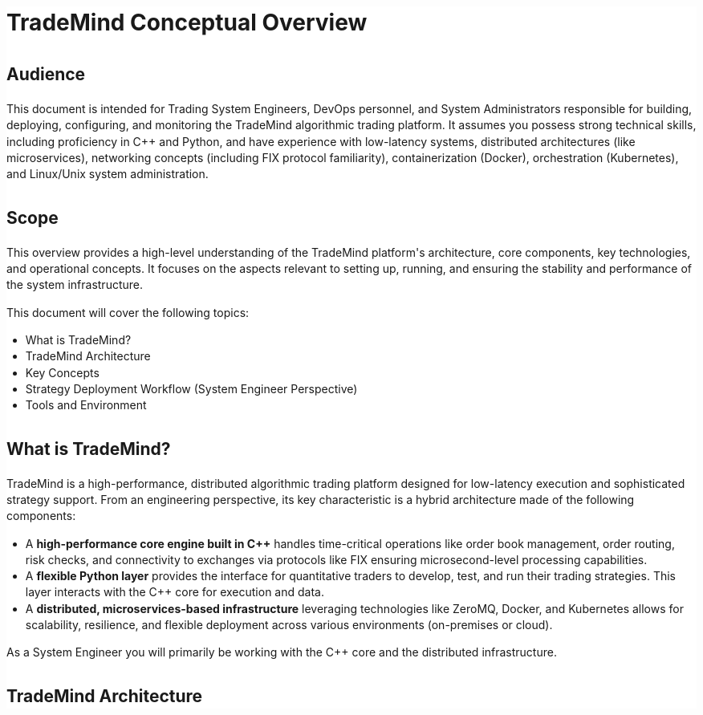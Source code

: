 # TradeMind Conceptual Overview

## Audience

This document is intended for Trading System Engineers, DevOps personnel, and System Administrators responsible for building, deploying, configuring, and monitoring the TradeMind algorithmic trading platform. It assumes you possess strong technical skills, including proficiency in C++ and Python, and have experience with low-latency systems, distributed architectures (like microservices), networking concepts (including FIX protocol familiarity), containerization (Docker), orchestration (Kubernetes), and Linux/Unix system administration.

## Scope

This overview provides a high-level understanding of the TradeMind platform's architecture, core components, key technologies, and operational concepts. It focuses on the aspects relevant to setting up, running, and ensuring the stability and performance of the system infrastructure.

This document will cover the following topics:

*   What is TradeMind?
*   TradeMind Architecture
*   Key Concepts
*   Strategy Deployment Workflow (System Engineer Perspective)
*   Tools and Environment

## What is TradeMind?

TradeMind is a high-performance, distributed algorithmic trading platform designed for low-latency execution and sophisticated strategy support. From an engineering perspective, its key characteristic is a hybrid architecture made of the following components:

*   A **high-performance core engine built in C++** handles time-critical operations like order book management, order routing, risk checks, and connectivity to exchanges via protocols like FIX ensuring microsecond-level processing capabilities.
*   A **flexible Python layer** provides the interface for quantitative traders to develop, test, and run their trading strategies. This layer interacts with the C++ core for execution and data.
*   A **distributed, microservices-based infrastructure** leveraging technologies like ZeroMQ, Docker, and Kubernetes allows for scalability, resilience, and flexible deployment across various environments (on-premises or cloud).

As a System Engineer you will primarily be working with the C++ core and the distributed infrastructure.

## TradeMind Architecture
